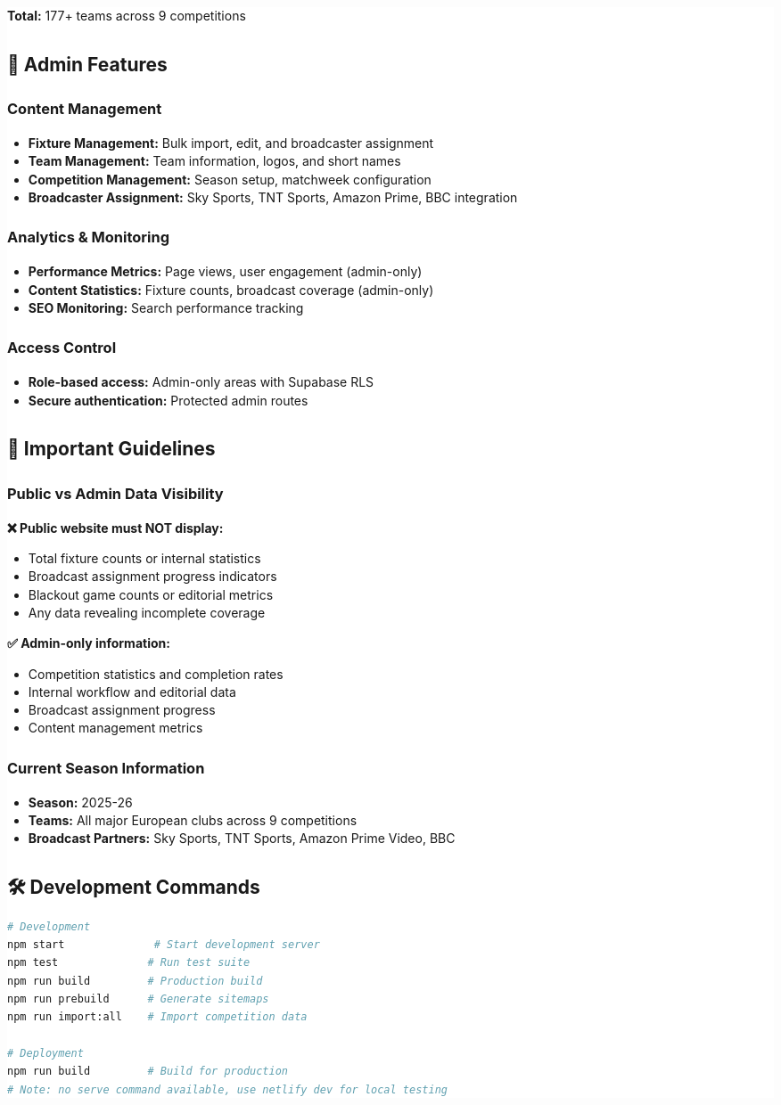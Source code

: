 **Total:** 177+ teams across 9 competitions

## 🔐 Admin Features

### Content Management
- **Fixture Management:** Bulk import, edit, and broadcaster assignment
- **Team Management:** Team information, logos, and short names
- **Competition Management:** Season setup, matchweek configuration
- **Broadcaster Assignment:** Sky Sports, TNT Sports, Amazon Prime, BBC integration

### Analytics & Monitoring
- **Performance Metrics:** Page views, user engagement (admin-only)
- **Content Statistics:** Fixture counts, broadcast coverage (admin-only)
- **SEO Monitoring:** Search performance tracking

### Access Control
- **Role-based access:** Admin-only areas with Supabase RLS
- **Secure authentication:** Protected admin routes

## 🚨 Important Guidelines

### **Public vs Admin Data Visibility**

**❌ Public website must NOT display:**
- Total fixture counts or internal statistics
- Broadcast assignment progress indicators
- Blackout game counts or editorial metrics
- Any data revealing incomplete coverage

**✅ Admin-only information:**
- Competition statistics and completion rates
- Internal workflow and editorial data
- Broadcast assignment progress
- Content management metrics

### **Current Season Information**
- **Season:** 2025-26
- **Teams:** All major European clubs across 9 competitions
- **Broadcast Partners:** Sky Sports, TNT Sports, Amazon Prime Video, BBC

## 🛠️ Development Commands

```bash
# Development
npm start              # Start development server
npm test              # Run test suite
npm run build         # Production build
npm run prebuild      # Generate sitemaps
npm run import:all    # Import competition data

# Deployment
npm run build         # Build for production
# Note: no serve command available, use netlify dev for local testing
```
